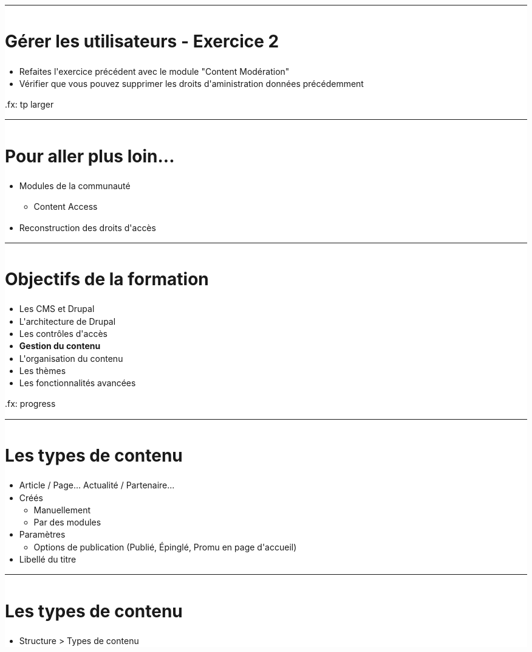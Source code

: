 --------------------------------------------------------------------------------

# Gérer les utilisateurs - Exercice 2

  * Refaites l'exercice précédent avec le module "Content Modération"
  * Vérifier que vous pouvez supprimer les droits d'aministration données
  précédemment

.fx: tp larger

--------------------------------------------------------------------------------

# Pour aller plus loin...

  * Modules de la communauté
    * Content Access

  * Reconstruction des droits d'accès

--------------------------------------------------------------------------------

# Objectifs de la formation

  * Les CMS et Drupal
  * L'architecture de Drupal
  * Les contrôles d'accès
  * __Gestion du contenu__
  * L'organisation du contenu
  * Les thèmes
  * Les fonctionnalités avancées

.fx: progress

--------------------------------------------------------------------------------

# Les types de contenu

  * Article / Page... Actualité / Partenaire...
  * Créés
    * Manuellement
    * Par des modules
  * Paramètres
    * Options de publication (Publié, Épinglé, Promu en page d'accueil)
  * Libellé du titre

--------------------------------------------------------------------------------

# Les types de contenu

  * Structure > Types de contenu
